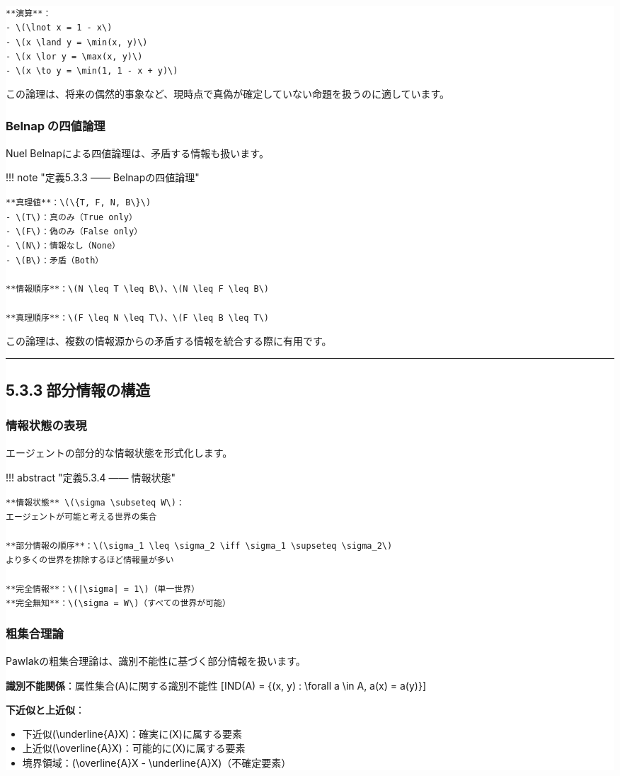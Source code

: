     **演算**：
    - \(\lnot x = 1 - x\)
    - \(x \land y = \min(x, y)\)
    - \(x \lor y = \max(x, y)\)
    - \(x \to y = \min(1, 1 - x + y)\)

この論理は、将来の偶然的事象など、現時点で真偽が確定していない命題を扱うのに適しています。

### Belnap の四値論理

Nuel Belnapによる四値論理は、矛盾する情報も扱います。

!!! note "定義5.3.3 —— Belnapの四値論理"

    **真理値**：\(\{T, F, N, B\}\)
    - \(T\)：真のみ（True only）
    - \(F\)：偽のみ（False only）
    - \(N\)：情報なし（None）
    - \(B\)：矛盾（Both）
    
    **情報順序**：\(N \leq T \leq B\)、\(N \leq F \leq B\)
    
    **真理順序**：\(F \leq N \leq T\)、\(F \leq B \leq T\)

この論理は、複数の情報源からの矛盾する情報を統合する際に有用です。

---

## 5.3.3 部分情報の構造

### 情報状態の表現

エージェントの部分的な情報状態を形式化します。

!!! abstract "定義5.3.4 —— 情報状態"

    **情報状態** \(\sigma \subseteq W\)：
    エージェントが可能と考える世界の集合
    
    **部分情報の順序**：\(\sigma_1 \leq \sigma_2 \iff \sigma_1 \supseteq \sigma_2\)
    より多くの世界を排除するほど情報量が多い
    
    **完全情報**：\(|\sigma| = 1\)（単一世界）
    **完全無知**：\(\sigma = W\)（すべての世界が可能）

### 粗集合理論

Pawlakの粗集合理論は、識別不能性に基づく部分情報を扱います。

**識別不能関係**：属性集合\(A\)に関する識別不能性
\[IND(A) = \{(x, y) : \forall a \in A, a(x) = a(y)\}\]

**下近似と上近似**：
- 下近似\(\underline{A}X\)：確実に\(X\)に属する要素
- 上近似\(\overline{A}X\)：可能的に\(X\)に属する要素
- 境界領域：\(\overline{A}X - \underline{A}X\)（不確定要素）
